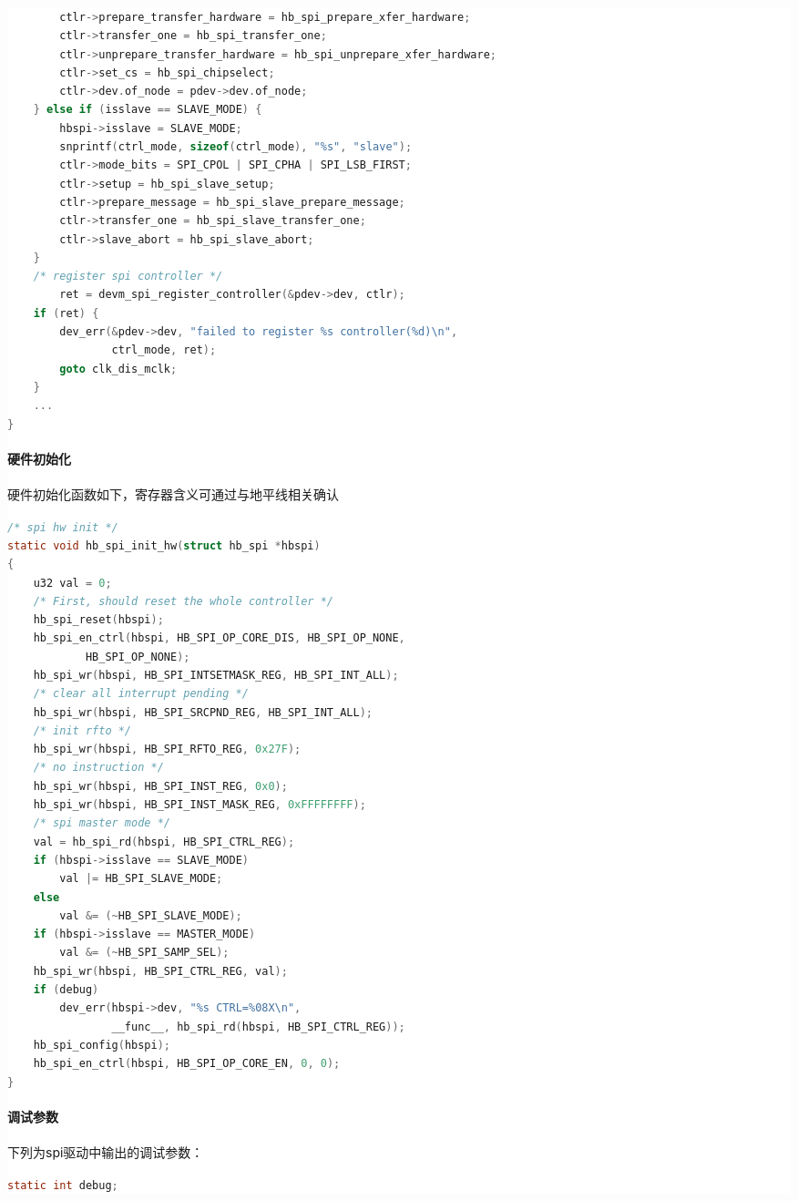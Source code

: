 ```c
        ctlr->prepare_transfer_hardware = hb_spi_prepare_xfer_hardware;
        ctlr->transfer_one = hb_spi_transfer_one;
        ctlr->unprepare_transfer_hardware = hb_spi_unprepare_xfer_hardware;
        ctlr->set_cs = hb_spi_chipselect;
        ctlr->dev.of_node = pdev->dev.of_node;
    } else if (isslave == SLAVE_MODE) {
        hbspi->isslave = SLAVE_MODE;
        snprintf(ctrl_mode, sizeof(ctrl_mode), "%s", "slave");
        ctlr->mode_bits = SPI_CPOL | SPI_CPHA | SPI_LSB_FIRST;
        ctlr->setup = hb_spi_slave_setup;
        ctlr->prepare_message = hb_spi_slave_prepare_message;
        ctlr->transfer_one = hb_spi_slave_transfer_one;
        ctlr->slave_abort = hb_spi_slave_abort;
    }
    /* register spi controller */
        ret = devm_spi_register_controller(&pdev->dev, ctlr);
    if (ret) {
        dev_err(&pdev->dev, "failed to register %s controller(%d)\n",
                ctrl_mode, ret);
        goto clk_dis_mclk;
    }
    ...
}
```
#### 硬件初始化
硬件初始化函数如下，寄存器含义可通过与地平线相关确认
```c
/* spi hw init */
static void hb_spi_init_hw(struct hb_spi *hbspi)
{
    u32 val = 0;
    /* First, should reset the whole controller */
    hb_spi_reset(hbspi);
    hb_spi_en_ctrl(hbspi, HB_SPI_OP_CORE_DIS, HB_SPI_OP_NONE,
            HB_SPI_OP_NONE);
    hb_spi_wr(hbspi, HB_SPI_INTSETMASK_REG, HB_SPI_INT_ALL);
    /* clear all interrupt pending */
    hb_spi_wr(hbspi, HB_SPI_SRCPND_REG, HB_SPI_INT_ALL);
    /* init rfto */
    hb_spi_wr(hbspi, HB_SPI_RFTO_REG, 0x27F);
    /* no instruction */
    hb_spi_wr(hbspi, HB_SPI_INST_REG, 0x0);
    hb_spi_wr(hbspi, HB_SPI_INST_MASK_REG, 0xFFFFFFFF);
    /* spi master mode */
    val = hb_spi_rd(hbspi, HB_SPI_CTRL_REG);
    if (hbspi->isslave == SLAVE_MODE)
        val |= HB_SPI_SLAVE_MODE;
    else
        val &= (~HB_SPI_SLAVE_MODE);
    if (hbspi->isslave == MASTER_MODE)
        val &= (~HB_SPI_SAMP_SEL);
    hb_spi_wr(hbspi, HB_SPI_CTRL_REG, val);
    if (debug)
        dev_err(hbspi->dev, "%s CTRL=%08X\n",
                __func__, hb_spi_rd(hbspi, HB_SPI_CTRL_REG));
    hb_spi_config(hbspi);
    hb_spi_en_ctrl(hbspi, HB_SPI_OP_CORE_EN, 0, 0);
}
```
#### 调试参数
下列为spi驱动中输出的调试参数：
```c
static int debug;
```